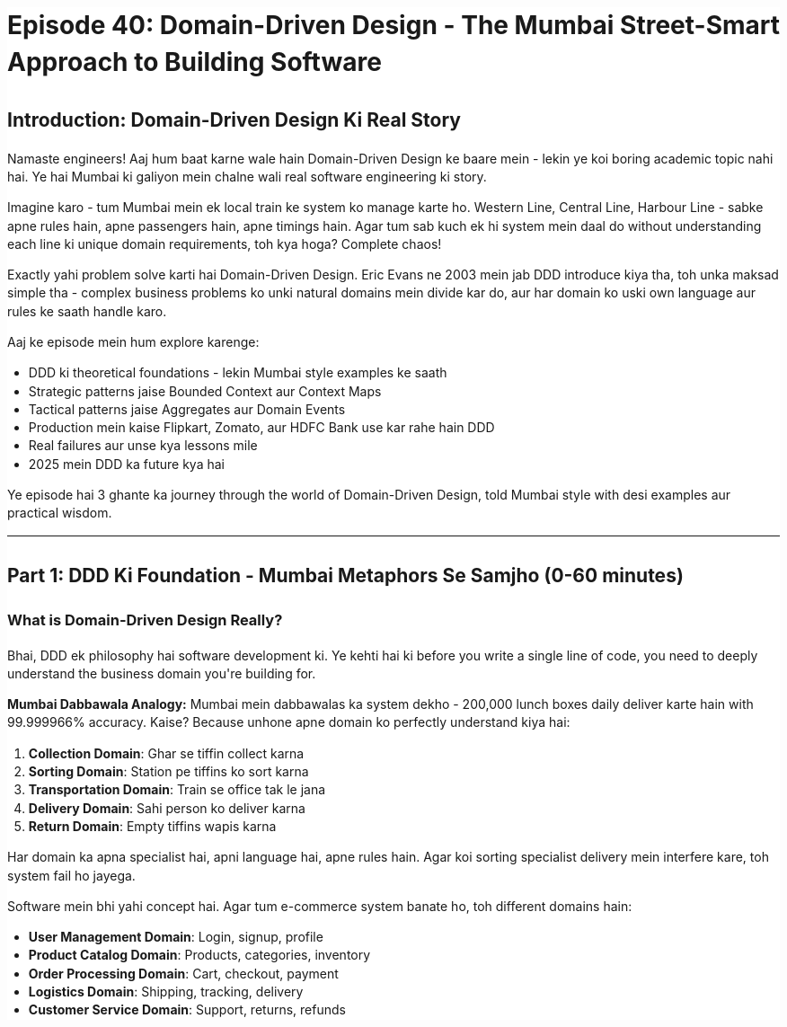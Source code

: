 # Episode 40: Domain-Driven Design - The Mumbai Street-Smart Approach to Building Software

## Introduction: Domain-Driven Design Ki Real Story

Namaste engineers! Aaj hum baat karne wale hain Domain-Driven Design ke baare mein - lekin ye koi boring academic topic nahi hai. Ye hai Mumbai ki galiyon mein chalne wali real software engineering ki story. 

Imagine karo - tum Mumbai mein ek local train ke system ko manage karte ho. Western Line, Central Line, Harbour Line - sabke apne rules hain, apne passengers hain, apne timings hain. Agar tum sab kuch ek hi system mein daal do without understanding each line ki unique domain requirements, toh kya hoga? Complete chaos!

Exactly yahi problem solve karti hai Domain-Driven Design. Eric Evans ne 2003 mein jab DDD introduce kiya tha, toh unka maksad simple tha - complex business problems ko unki natural domains mein divide kar do, aur har domain ko uski own language aur rules ke saath handle karo.

Aaj ke episode mein hum explore karenge:
- DDD ki theoretical foundations - lekin Mumbai style examples ke saath
- Strategic patterns jaise Bounded Context aur Context Maps
- Tactical patterns jaise Aggregates aur Domain Events  
- Production mein kaise Flipkart, Zomato, aur HDFC Bank use kar rahe hain DDD
- Real failures aur unse kya lessons mile
- 2025 mein DDD ka future kya hai

Ye episode hai 3 ghante ka journey through the world of Domain-Driven Design, told Mumbai style with desi examples aur practical wisdom.

---

## Part 1: DDD Ki Foundation - Mumbai Metaphors Se Samjho (0-60 minutes)

### What is Domain-Driven Design Really?

Bhai, DDD ek philosophy hai software development ki. Ye kehti hai ki before you write a single line of code, you need to deeply understand the business domain you're building for. 

**Mumbai Dabbawala Analogy:**
Mumbai mein dabbawalas ka system dekho - 200,000 lunch boxes daily deliver karte hain with 99.999966% accuracy. Kaise? Because unhone apne domain ko perfectly understand kiya hai:

1. **Collection Domain**: Ghar se tiffin collect karna
2. **Sorting Domain**: Station pe tiffins ko sort karna  
3. **Transportation Domain**: Train se office tak le jana
4. **Delivery Domain**: Sahi person ko deliver karna
5. **Return Domain**: Empty tiffins wapis karna

Har domain ka apna specialist hai, apni language hai, apne rules hain. Agar koi sorting specialist delivery mein interfere kare, toh system fail ho jayega.

Software mein bhi yahi concept hai. Agar tum e-commerce system banate ho, toh different domains hain:
- **User Management Domain**: Login, signup, profile
- **Product Catalog Domain**: Products, categories, inventory
- **Order Processing Domain**: Cart, checkout, payment
- **Logistics Domain**: Shipping, tracking, delivery
- **Customer Service Domain**: Support, returns, refunds
